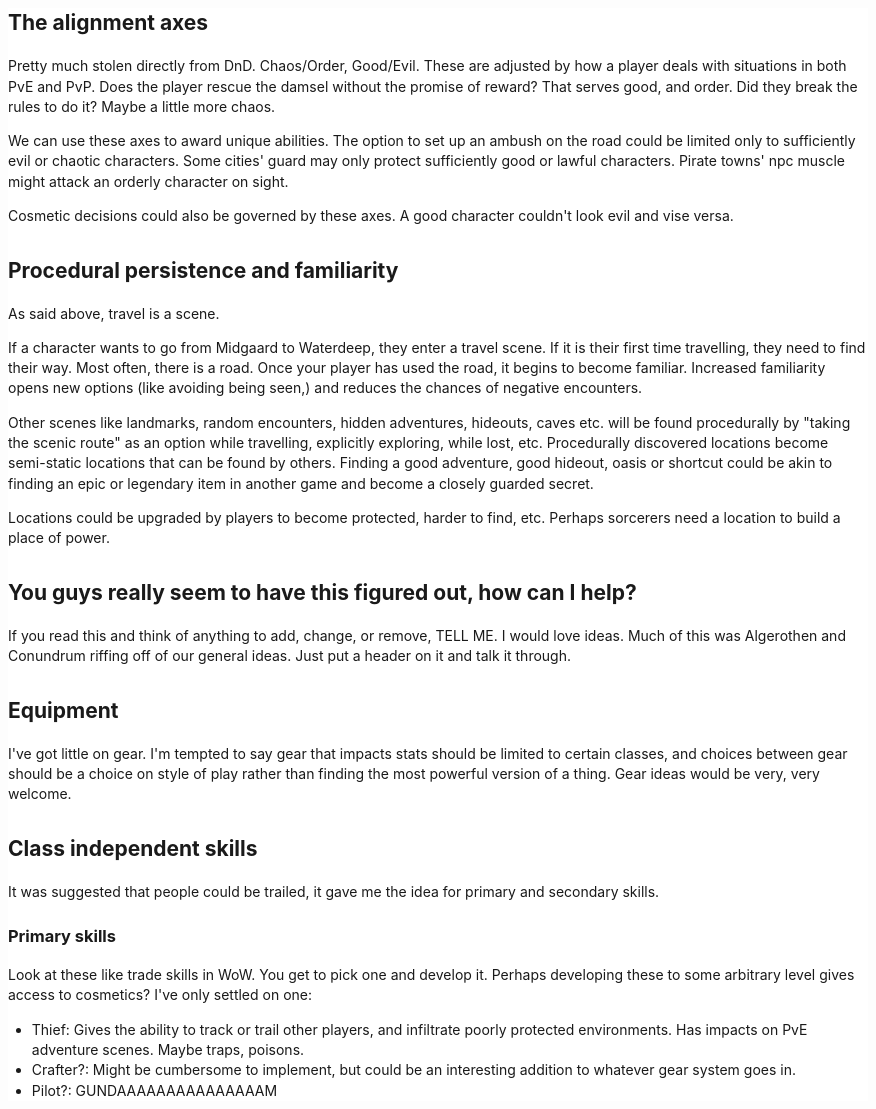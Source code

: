 ## The alignment axes 
Pretty much stolen directly from DnD. Chaos/Order, Good/Evil.
These are adjusted by how a player deals with situations in both PvE and PvP. Does the player rescue the damsel without the promise of reward? That serves good, and order. Did they break the rules to do it? Maybe a little more chaos.

We can use these axes to award unique abilities. The option to set up an ambush on the road could be limited only to sufficiently evil or chaotic characters. Some cities' guard may only protect sufficiently good or lawful characters. Pirate towns' npc muscle might attack an orderly character on sight.

Cosmetic decisions could also be governed by these axes. A good character couldn't look evil and vise versa.

## Procedural persistence and familiarity 
As said above, travel is a scene.

If a character wants to go from Midgaard to Waterdeep, they enter a travel scene. If it is their first time travelling, they need to find their way. Most often, there is a road. Once your player has used the road, it begins to become familiar. Increased familiarity opens new options (like avoiding being seen,) and reduces the chances of negative encounters.

Other scenes like landmarks, random encounters, hidden adventures, hideouts, caves etc. will be found procedurally by "taking the scenic route" as an option while travelling, explicitly exploring, while lost, etc. Procedurally discovered locations become semi-static locations that can be found by others. Finding a good adventure, good hideout, oasis or shortcut could be akin to finding an epic or legendary item in another game and become a closely guarded secret.

Locations could be upgraded by players to become protected, harder to find, etc. Perhaps sorcerers need a location to build a place of power.

## You guys really seem to have this figured out, how can I help? 
If you read this and think of anything to add, change, or remove, TELL ME. I would love ideas. Much of this was Algerothen and Conundrum riffing off of our general ideas. Just put a header on it and talk it through.

## Equipment
I've got little on gear. 
I'm tempted to say gear that impacts stats should be limited to certain classes, and choices between gear should be a choice on style of play rather than finding the most powerful version of a thing. Gear ideas would be very, very welcome.

## Class independent skills 
It was suggested that people could be trailed, it gave me the idea for primary and secondary skills.

### Primary skills
Look at these like trade skills in WoW. You get to pick one and develop it. Perhaps developing these to some arbitrary level gives access to cosmetics? I've only settled on one:
- Thief: Gives the ability to track or trail other players, and infiltrate poorly protected environments. Has impacts on PvE adventure scenes. Maybe traps, poisons.
- Crafter?: Might be cumbersome to implement, but could be an interesting addition to whatever gear system goes in.
- Pilot?: GUNDAAAAAAAAAAAAAAAM
